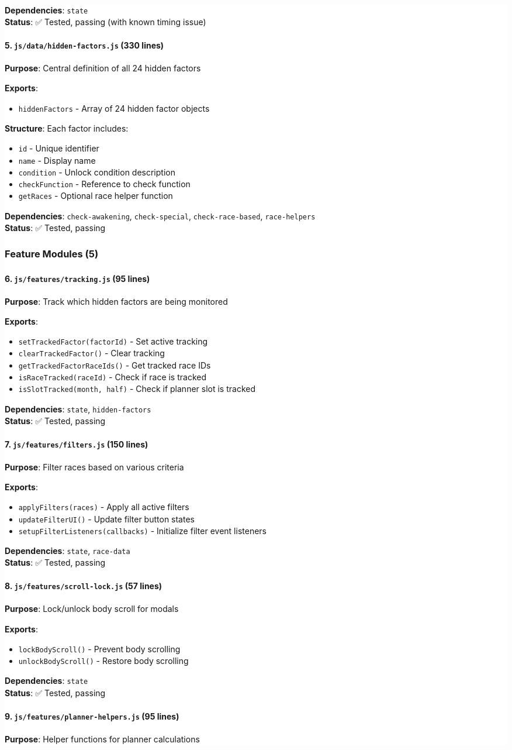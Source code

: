 **Dependencies**: `state`  
**Status**: ✅ Tested, passing (with known timing issue)

#### 5. `js/data/hidden-factors.js` (330 lines)
**Purpose**: Central definition of all 24 hidden factors

**Exports**:
- `hiddenFactors` - Array of 24 hidden factor objects

**Structure**: Each factor includes:
- `id` - Unique identifier
- `name` - Display name
- `condition` - Unlock condition description
- `checkFunction` - Reference to check function
- `getRaces` - Optional race helper function

**Dependencies**: `check-awakening`, `check-special`, `check-race-based`, `race-helpers`  
**Status**: ✅ Tested, passing

### Feature Modules (5)

#### 6. `js/features/tracking.js` (95 lines)
**Purpose**: Track which hidden factors are being monitored

**Exports**:
- `setTrackedFactor(factorId)` - Set active tracking
- `clearTrackedFactor()` - Clear tracking
- `getTrackedFactorRaceIds()` - Get tracked race IDs
- `isRaceTracked(raceId)` - Check if race is tracked
- `isSlotTracked(month, half)` - Check if planner slot is tracked

**Dependencies**: `state`, `hidden-factors`  
**Status**: ✅ Tested, passing

#### 7. `js/features/filters.js` (150 lines)
**Purpose**: Filter races based on various criteria

**Exports**:
- `applyFilters(races)` - Apply all active filters
- `updateFilterUI()` - Update filter button states
- `setupFilterListeners(callbacks)` - Initialize filter event listeners

**Dependencies**: `state`, `race-data`  
**Status**: ✅ Tested, passing

#### 8. `js/features/scroll-lock.js` (57 lines)
**Purpose**: Lock/unlock body scroll for modals

**Exports**:
- `lockBodyScroll()` - Prevent body scrolling
- `unlockBodyScroll()` - Restore body scrolling

**Dependencies**: `state`  
**Status**: ✅ Tested, passing

#### 9. `js/features/planner-helpers.js` (95 lines)
**Purpose**: Helper functions for planner calculations
